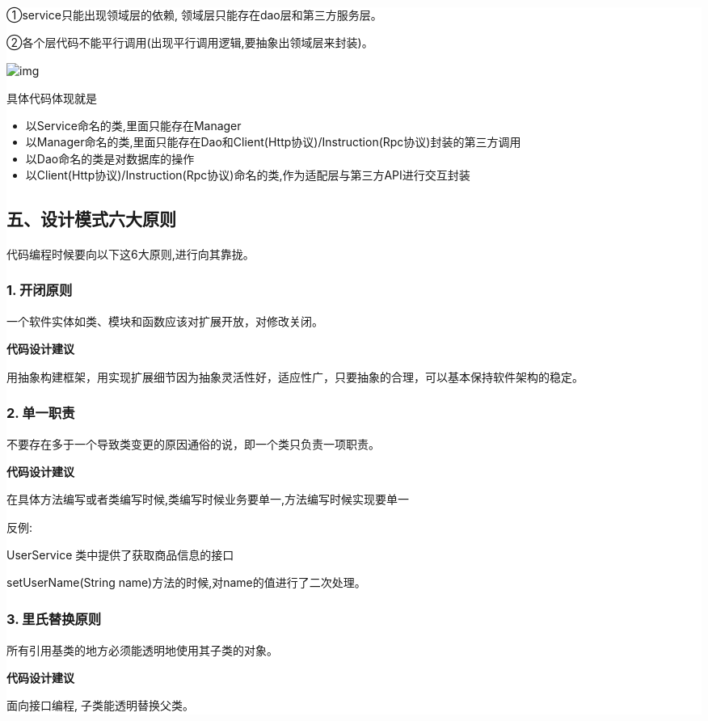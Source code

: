 ①service只能出现领域层的依赖, 领域层只能存在dao层和第三方服务层。

②各个层代码不能平行调用(出现平行调用逻辑,要抽象出领域层来封装)。



![img](https://alidocs.oss-cn-zhangjiakou.aliyuncs.com/a/21643544635/2678603850/c08a058d-8c81-45c4-bdc4-82d666a304f7.png)

具体代码体现就是

- 以Service命名的类,里面只能存在Manager
- 以Manager命名的类,里面只能存在Dao和Client(Http协议)/Instruction(Rpc协议)封装的第三方调用
- 以Dao命名的类是对数据库的操作
- 以Client(Http协议)/Instruction(Rpc协议)命名的类,作为适配层与第三方API进行交互封装



## 五、设计模式六大原则



代码编程时候要向以下这6大原则,进行向其靠拢。



### 1. 开闭原则

一个软件实体如类、模块和函数应该对扩展开放，对修改关闭。



**代码设计建议**

用抽象构建框架，用实现扩展细节因为抽象灵活性好，适应性广，只要抽象的合理，可以基本保持软件架构的稳定。



### 2. 单一职责

不要存在多于一个导致类变更的原因通俗的说，即一个类只负责一项职责。



**代码设计建议**

在具体方法编写或者类编写时候,类编写时候业务要单一,方法编写时候实现要单一

反例:

UserService 类中提供了获取商品信息的接口

setUserName(String name)方法的时候,对name的值进行了二次处理。



### 3. **里氏替换原则**

所有引用基类的地方必须能透明地使用其子类的对象。



**代码设计建议**

面向接口编程, 子类能透明替换父类。
